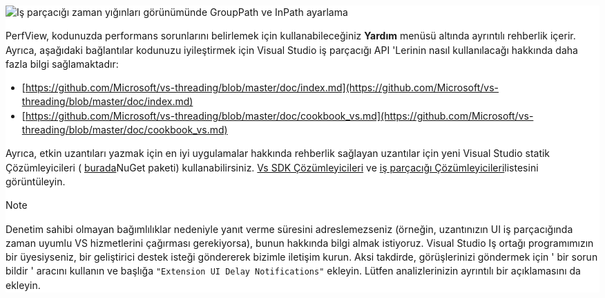 ![Iş parçacığı zaman yığınları görünümünde GroupPath ve InPath ayarlama](media/perfview-tts-group-path-inc-path.png)

PerfView, kodunuzda performans sorunlarını belirlemek için kullanabileceğiniz **Yardım** menüsü altında ayrıntılı rehberlik içerir. Ayrıca, aşağıdaki bağlantılar kodunuzu iyileştirmek için Visual Studio iş parçacığı API 'Lerinin nasıl kullanılacağı hakkında daha fazla bilgi sağlamaktadır:

* [https://github.com/Microsoft/vs-threading/blob/master/doc/index.md](https://github.com/Microsoft/vs-threading/blob/master/doc/index.md)
* [https://github.com/Microsoft/vs-threading/blob/master/doc/cookbook_vs.md](https://github.com/Microsoft/vs-threading/blob/master/doc/cookbook_vs.md)

Ayrıca, etkin uzantıları yazmak için en iyi uygulamalar hakkında rehberlik sağlayan uzantılar için yeni Visual Studio statik Çözümleyicileri ( [burada](https://www.nuget.org/packages/microsoft.visualstudio.sdk.analyzers)NuGet paketi) kullanabilirsiniz. [Vs SDK Çözümleyicileri](https://github.com/Microsoft/VSSDK-Analyzers/blob/master/doc/index.md) ve [iş parçacığı Çözümleyicileri](https://github.com/Microsoft/vs-threading/blob/master/doc/analyzers/index.md)listesini görüntüleyin.

> [!NOTE]
> Denetim sahibi olmayan bağımlılıklar nedeniyle yanıt verme süresini adreslemezseniz (örneğin, uzantınızın UI iş parçacığında zaman uyumlu VS hizmetlerini çağırması gerekiyorsa), bunun hakkında bilgi almak istiyoruz. Visual Studio Iş ortağı programımızın bir üyesiyseniz, bir geliştirici destek isteği göndererek bizimle iletişim kurun. Aksi takdirde, görüşlerinizi göndermek için ' bir sorun bildir ' aracını kullanın ve başlığa `"Extension UI Delay Notifications"` ekleyin. Lütfen analizlerinizin ayrıntılı bir açıklamasını da ekleyin.
